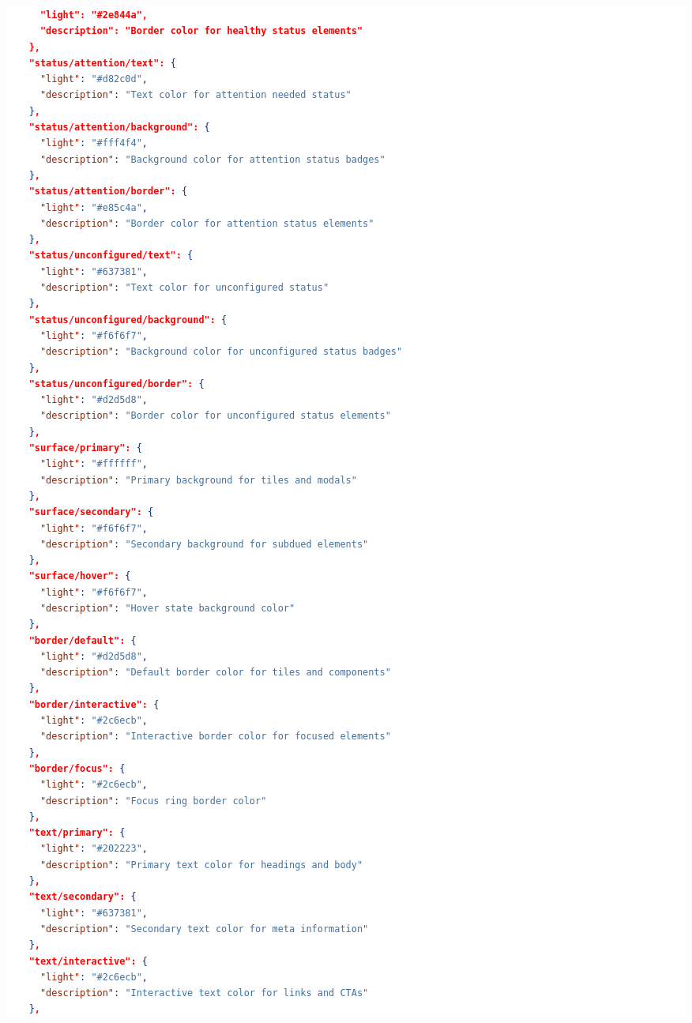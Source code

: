 ```json
      "light": "#2e844a",
      "description": "Border color for healthy status elements"
    },
    "status/attention/text": {
      "light": "#d82c0d",
      "description": "Text color for attention needed status"
    },
    "status/attention/background": {
      "light": "#fff4f4",
      "description": "Background color for attention status badges"
    },
    "status/attention/border": {
      "light": "#e85c4a",
      "description": "Border color for attention status elements"
    },
    "status/unconfigured/text": {
      "light": "#637381",
      "description": "Text color for unconfigured status"
    },
    "status/unconfigured/background": {
      "light": "#f6f6f7",
      "description": "Background color for unconfigured status badges"
    },
    "status/unconfigured/border": {
      "light": "#d2d5d8",
      "description": "Border color for unconfigured status elements"
    },
    "surface/primary": {
      "light": "#ffffff",
      "description": "Primary background for tiles and modals"
    },
    "surface/secondary": {
      "light": "#f6f6f7",
      "description": "Secondary background for subdued elements"
    },
    "surface/hover": {
      "light": "#f6f6f7",
      "description": "Hover state background color"
    },
    "border/default": {
      "light": "#d2d5d8",
      "description": "Default border color for tiles and components"
    },
    "border/interactive": {
      "light": "#2c6ecb",
      "description": "Interactive border color for focused elements"
    },
    "border/focus": {
      "light": "#2c6ecb",
      "description": "Focus ring border color"
    },
    "text/primary": {
      "light": "#202223",
      "description": "Primary text color for headings and body"
    },
    "text/secondary": {
      "light": "#637381",
      "description": "Secondary text color for meta information"
    },
    "text/interactive": {
      "light": "#2c6ecb",
      "description": "Interactive text color for links and CTAs"
    },
```